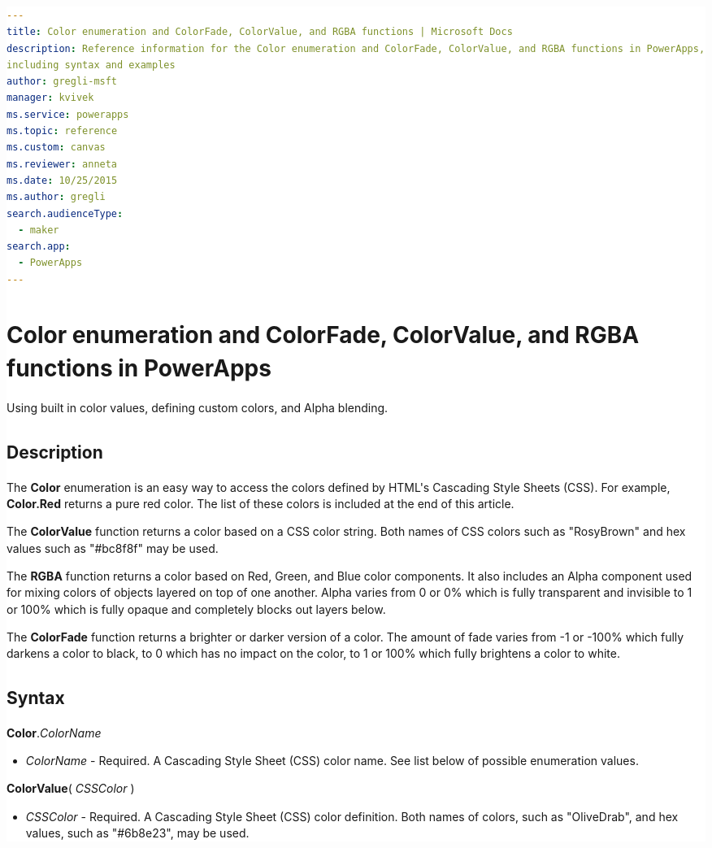 ```yaml
---
title: Color enumeration and ColorFade, ColorValue, and RGBA functions | Microsoft Docs
description: Reference information for the Color enumeration and ColorFade, ColorValue, and RGBA functions in PowerApps, including syntax and examples
author: gregli-msft
manager: kvivek
ms.service: powerapps
ms.topic: reference
ms.custom: canvas
ms.reviewer: anneta
ms.date: 10/25/2015
ms.author: gregli
search.audienceType: 
  - maker
search.app: 
  - PowerApps
---
```

# Color enumeration and ColorFade, ColorValue, and RGBA functions in PowerApps
Using built in color values, defining custom colors, and Alpha blending.

## Description
The **Color** enumeration is an easy way to access the colors defined by HTML's Cascading Style Sheets (CSS).  For example, **Color.Red** returns a pure red color.  The list of these colors is included at the end of this article.   

The **ColorValue** function returns a color based on a CSS color string.  Both names of CSS colors such as "RosyBrown" and hex values such as "#bc8f8f" may be used.

The **RGBA** function returns a color based on Red, Green, and Blue color components.  It also includes an Alpha component used for mixing colors of objects layered on top of one another.  Alpha varies from 0 or 0% which is fully transparent and invisible to 1 or 100% which is fully opaque and completely blocks out layers below.

The **ColorFade** function returns a brighter or darker version of a color.  The amount of fade varies from -1 or -100% which fully darkens a color to black, to 0 which has no impact on the color, to 1 or 100% which fully brightens a color to white.    

## Syntax
**Color**.*ColorName*

* *ColorName* - Required.  A Cascading Style Sheet (CSS) color name.  See list below of possible enumeration values.

**ColorValue**( *CSSColor* )

* *CSSColor* - Required.  A Cascading Style Sheet (CSS) color definition.  Both names of colors, such as "OliveDrab", and hex values, such as "#6b8e23", may be used.  
